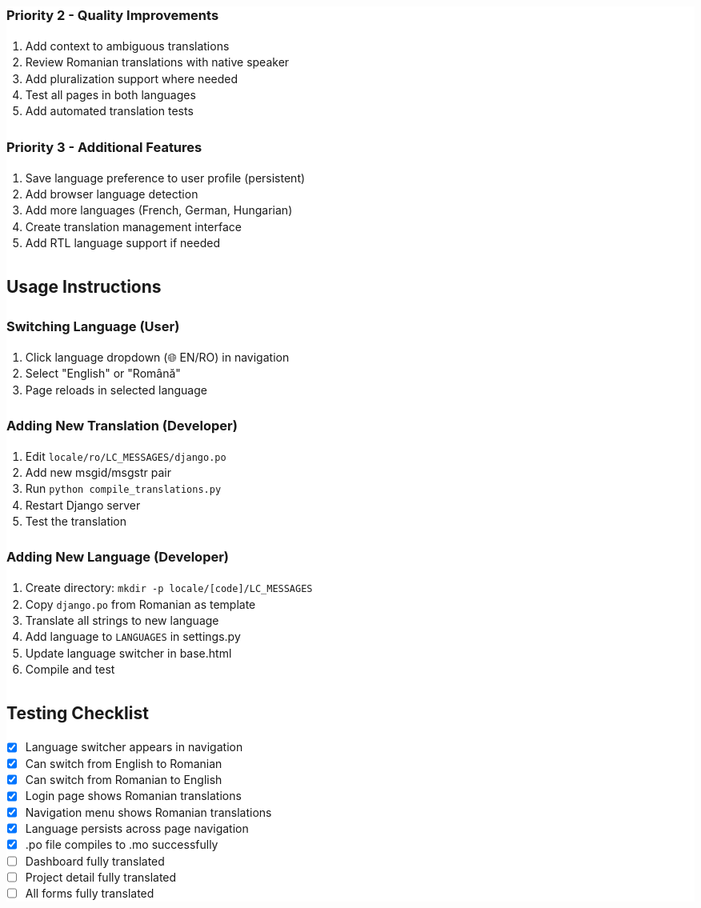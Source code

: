 ### Priority 2 - Quality Improvements
1. Add context to ambiguous translations
2. Review Romanian translations with native speaker
3. Add pluralization support where needed
4. Test all pages in both languages
5. Add automated translation tests

### Priority 3 - Additional Features
1. Save language preference to user profile (persistent)
2. Add browser language detection
3. Add more languages (French, German, Hungarian)
4. Create translation management interface
5. Add RTL language support if needed

## Usage Instructions

### Switching Language (User)
1. Click language dropdown (🌐 EN/RO) in navigation
2. Select "English" or "Română"
3. Page reloads in selected language

### Adding New Translation (Developer)
1. Edit `locale/ro/LC_MESSAGES/django.po`
2. Add new msgid/msgstr pair
3. Run `python compile_translations.py`
4. Restart Django server
5. Test the translation

### Adding New Language (Developer)
1. Create directory: `mkdir -p locale/[code]/LC_MESSAGES`
2. Copy `django.po` from Romanian as template
3. Translate all strings to new language
4. Add language to `LANGUAGES` in settings.py
5. Update language switcher in base.html
6. Compile and test

## Testing Checklist

- [x] Language switcher appears in navigation
- [x] Can switch from English to Romanian
- [x] Can switch from Romanian to English
- [x] Login page shows Romanian translations
- [x] Navigation menu shows Romanian translations
- [x] Language persists across page navigation
- [x] .po file compiles to .mo successfully
- [ ] Dashboard fully translated
- [ ] Project detail fully translated
- [ ] All forms fully translated
